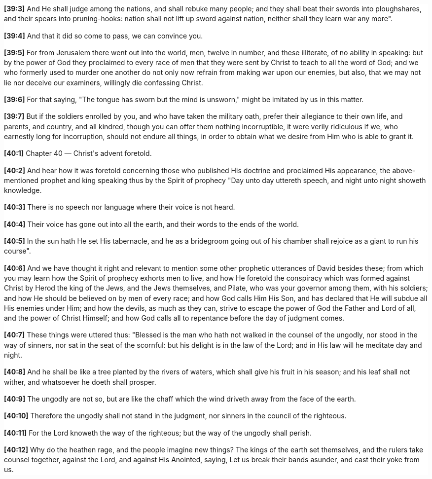 **[39:3]** And He shall judge among the nations, and shall rebuke many people; and they shall beat their swords into ploughshares, and their spears into pruning-hooks: nation shall not lift up sword against nation, neither shall they learn war any more".

**[39:4]** And that it did so come to pass, we can convince you.

**[39:5]** For from Jerusalem there went out into the world, men, twelve in number, and these illiterate, of no ability in speaking: but by the power of God they proclaimed to every race of men that they were sent by Christ to teach to all the word of God; and we who formerly used to murder one another do not only now refrain from making war upon our enemies, but also, that we may not lie nor deceive our examiners, willingly die confessing Christ.

**[39:6]** For that saying, "The tongue has sworn but the mind is unsworn," might be imitated by us in this matter.

**[39:7]** But if the soldiers enrolled by you, and who have taken the military oath, prefer their allegiance to their own life, and parents, and country, and all kindred, though you can offer them nothing incorruptible, it were verily ridiculous if we, who earnestly long for incorruption, should not endure all things, in order to obtain what we desire from Him who is able to grant it.

**[40:1]** Chapter 40 — Christ's advent foretold.

**[40:2]** And hear how it was foretold concerning those who published His doctrine and proclaimed His appearance, the above-mentioned prophet and king speaking thus by the Spirit of prophecy "Day unto day uttereth speech, and night unto night showeth knowledge.

**[40:3]** There is no speech nor language where their voice is not heard.

**[40:4]** Their voice has gone out into all the earth, and their words to the ends of the world.

**[40:5]** In the sun hath He set His tabernacle, and he as a bridegroom going out of his chamber shall rejoice as a giant to run his course".

**[40:6]** And we have thought it right and relevant to mention some other prophetic utterances of David besides these; from which you may learn how the Spirit of prophecy exhorts men to live, and how He foretold the conspiracy which was formed against Christ by Herod the king of the Jews, and the Jews themselves, and Pilate, who was your governor among them, with his soldiers; and how He should be believed on by men of every race; and how God calls Him His Son, and has declared that He will subdue all His enemies under Him; and how the devils, as much as they can, strive to escape the power of God the Father and Lord of all, and the power of Christ Himself; and how God calls all to repentance before the day of judgment comes.

**[40:7]** These things were uttered thus: "Blessed is the man who hath not walked in the counsel of the ungodly, nor stood in the way of sinners, nor sat in the seat of the scornful: but his delight is in the law of the Lord; and in His law will he meditate day and night.

**[40:8]** And he shall be like a tree planted by the rivers of waters, which shall give his fruit in his season; and his leaf shall not wither, and whatsoever he doeth shall prosper.

**[40:9]** The ungodly are not so, but are like the chaff which the wind driveth away from the face of the earth.

**[40:10]** Therefore the ungodly shall not stand in the judgment, nor sinners in the council of the righteous.

**[40:11]** For the Lord knoweth the way of the righteous; but the way of the ungodly shall perish.

**[40:12]** Why do the heathen rage, and the people imagine new things? The kings of the earth set themselves, and the rulers take counsel together, against the Lord, and against His Anointed, saying, Let us break their bands asunder, and cast their yoke from us.
